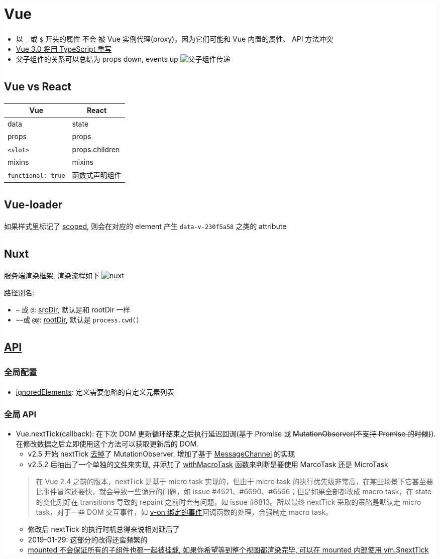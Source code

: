 # Vue

* 以 `_` 或 `$` 开头的属性 不会 被 Vue 实例代理(proxy)，因为它们可能和 Vue 内置的属性、 API 方法冲突
* [Vue 3.0 将用 TypeScript 重写](https://medium.com/the-vue-point/plans-for-the-next-iteration-of-vue-js-777ffea6fabf)
* 父子组件的关系可以总结为 props down, events up
![父子组件传递](https://cn.vuejs.org/images/props-events.png)

## Vue vs React

| Vue                | React          |
| ------------------ | -------------- |
| data               | state          |
| props              | props          |
| `<slot>`           | props.children |
| mixins             | mixins         |
| `functional: true` | 函数式声明组件    |

## Vue-loader

如果样式里标记了 [scoped](https://vue-loader.vuejs.org/zh-cn/features/scoped-css.html), 则会在对应的 element 产生 `data-v-230f5a58` 之类的 attribute

## Nuxt

服务端渲染框架, 渲染流程如下
![nuxt](http://nuxtjs.org/nuxt-schema.svg)

路径别名:

* `~` 或 `@`: [srcDir](https://zh.nuxtjs.org/api/configuration-srcdir/), 默认是和 rootDir 一样
* `~~`或 `@@`: [rootDir](https://zh.nuxtjs.org/api/configuration-rootdir/), 默认是 `process.cwd()`

## [API](https://cn.vuejs.org/v2/api)

### 全局配置

* [ignoredElements](https://cn.vuejs.org/v2/api/#ignoredElements): 定义需要忽略的自定义元素列表

### 全局 API

* Vue.nextTick(callback): 在下次 DOM 更新循环结束之后执行延迟回调(基于 Promise 或 ~~MutationObserver(不支持 Promise 的时候)~~). 在修改数据之后立即使用这个方法可以获取更新后的 DOM.
  * v2.5 开始 nextTick [去掉](https://github.com/vuejs/vue/commit/6e41679a96582da3e0a60bdbf123c33ba0e86b31)了 MutationObserver, 增加了基于 [MessageChannel](https://developer.mozilla.org/en-US/docs/Web/API/MessageChannel) 的实现
  * v2.5.2 后抽出了一个单独的[文件](https://github.com/vuejs/vue/commit/4e0c48511d49f331fde31fc87b6ca428330f32d1#diff-9ddd49414faddc237ff7c47aedcb12ff)来实现, 并添加了 [withMacroTask](https://github.com/vuejs/vue/blob/v2.5.2/src/core/util/next-tick.js#L81) 函数来判断是要使用 MarcoTask 还是 MicroTask
  > 在 Vue 2.4 之前的版本，nextTick 是基于 micro task 实现的，但由于 micro task 的执行优先级非常高，在某些场景下它甚至要比事件冒泡还要快，就会导致一些诡异的问题，如 issue #4521、#6690、#6566；但是如果全部都改成 macro task，在 state 的变化刚好在 transitions 导致的 repaint 之前时会有问题，如 issue #6813。所以最终 nextTick 采取的策略是默认走 micro task，对于一些 DOM 交互事件，如 [v-on 绑定的事件](https://github.com/vuejs/vue/blob/v2.5.2/src/platforms/web/runtime/modules/events.js#L48)回调函数的处理，会强制走 macro task。
  * 修改后 nextTick 的执行时机总得来说相对延后了
  * 2019-01-29: 这部分的改得还蛮频繁的
  * [mounted 不会保证所有的子组件也都一起被挂载, 如果你希望等到整个视图都渲染完毕, 可以在 mounted 内部使用 vm.$nextTick](https://cn.vuejs.org/v2/api/#mounted)
